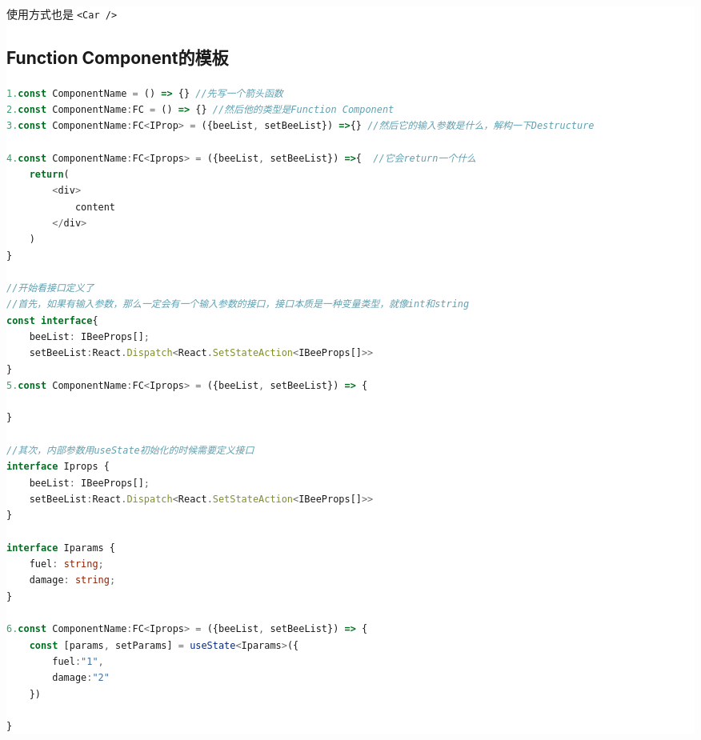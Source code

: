 使用方式也是  `<Car />`



## Function Component的模板

```typescript
1.const ComponentName = () => {} //先写一个箭头函数
2.const ComponentName:FC = () => {} //然后他的类型是Function Component
3.const ComponentName:FC<IProp> = ({beeList, setBeeList}) =>{} //然后它的输入参数是什么，解构一下Destructure

4.const ComponentName:FC<Iprops> = ({beeList, setBeeList}) =>{  //它会return一个什么
    return(
        <div>
        	content
        </div>
    )
}

//开始看接口定义了
//首先，如果有输入参数，那么一定会有一个输入参数的接口，接口本质是一种变量类型，就像int和string
const interface{
    beeList: IBeeProps[];
    setBeeList:React.Dispatch<React.SetStateAction<IBeeProps[]>>
}
5.const ComponentName:FC<Iprops> = ({beeList, setBeeList}) => { 
    
}

//其次，内部参数用useState初始化的时候需要定义接口
interface Iprops {
    beeList: IBeeProps[];
    setBeeList:React.Dispatch<React.SetStateAction<IBeeProps[]>>
}

interface Iparams {
    fuel: string;
    damage: string;
}
 
6.const ComponentName:FC<Iprops> = ({beeList, setBeeList}) => { 
    const [params, setParams] = useState<Iparams>({
        fuel:"1",
        damage:"2"
    })
    
}
```






